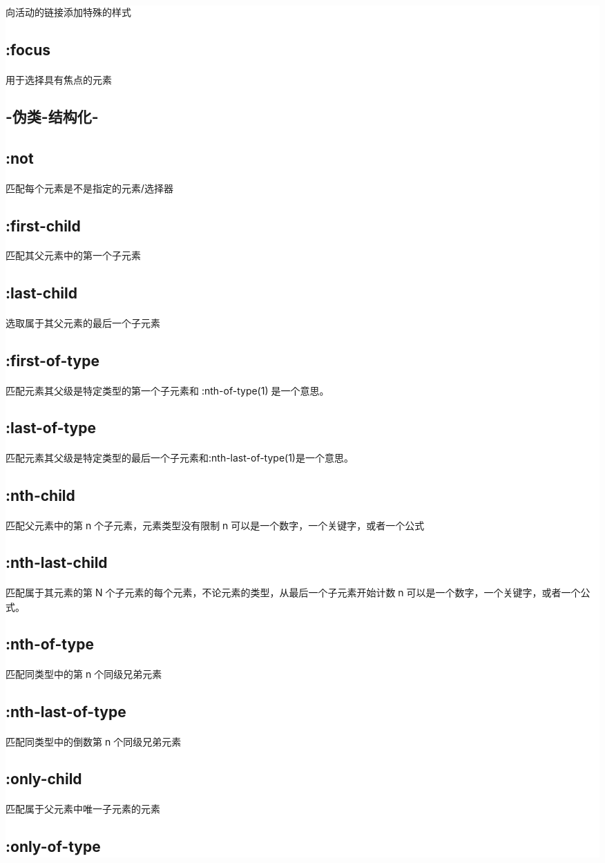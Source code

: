 向活动的链接添加特殊的样式

## :focus

用于选择具有焦点的元素

## -伪类-结构化-

## :not

匹配每个元素是不是指定的元素/选择器

## :first-child

匹配其父元素中的第一个子元素

## :last-child

选取属于其父元素的最后一个子元素

## :first-of-type

匹配元素其父级是特定类型的第一个子元素和 :nth-of-type(1) 是一个意思。

## :last-of-type

匹配元素其父级是特定类型的最后一个子元素和:nth-last-of-type(1)是一个意思。

## :nth-child

匹配父元素中的第 n 个子元素，元素类型没有限制 n 可以是一个数字，一个关键字，或者一个公式

## :nth-last-child

匹配属于其元素的第 N 个子元素的每个元素，不论元素的类型，从最后一个子元素开始计数 n 可以是一个数字，一个关键字，或者一个公式。

## :nth-of-type

匹配同类型中的第 n 个同级兄弟元素

## :nth-last-of-type

匹配同类型中的倒数第 n 个同级兄弟元素

## :only-child

匹配属于父元素中唯一子元素的元素

## :only-of-type
